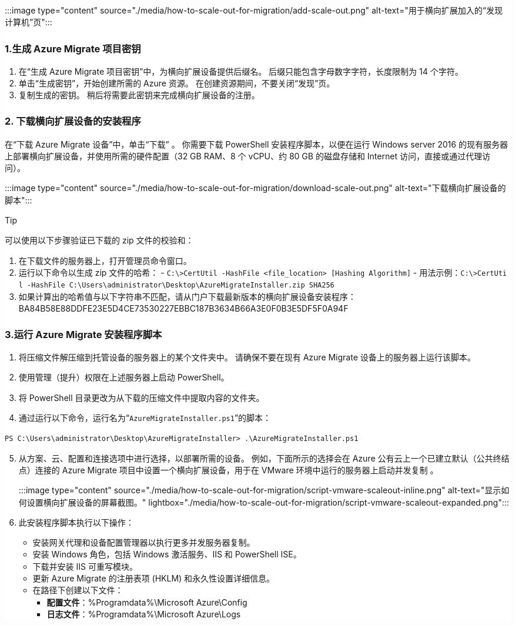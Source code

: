 :::image type="content" source="./media/how-to-scale-out-for-migration/add-scale-out.png" alt-text="用于横向扩展加入的“发现计算机”页":::

### <a name="1-generate-the-azure-migrate-project-key"></a>1.生成 Azure Migrate 项目密钥

1. 在“生成 Azure Migrate 项目密钥”中，为横向扩展设备提供后缀名。 后缀只能包含字母数字字符，长度限制为 14 个字符。
2. 单击“生成密钥”，开始创建所需的 Azure 资源。 在创建资源期间，不要关闭“发现”页。
3. 复制生成的密钥。 稍后将需要此密钥来完成横向扩展设备的注册。

### <a name="2-download-the-installer-for-the-scale-out-appliance"></a>2. 下载横向扩展设备的安装程序

在“下载 Azure Migrate 设备”中，单击“下载” 。 你需要下载 PowerShell 安装程序脚本，以便在运行 Windows server 2016 的现有服务器上部署横向扩展设备，并使用所需的硬件配置（32 GB RAM、8 个 vCPU、约 80 GB 的磁盘存储和 Internet 访问，直接或通过代理访问）。

:::image type="content" source="./media/how-to-scale-out-for-migration/download-scale-out.png" alt-text="下载横向扩展设备的脚本":::

> [!TIP]
> 可以使用以下步骤验证已下载的 zip 文件的校验和：
>
> 1. 在下载文件的服务器上，打开管理员命令窗口。
> 2. 运行以下命令以生成 zip 文件的哈希：
    - ```C:\>CertUtil -HashFile <file_location> [Hashing Algorithm]```
    - 用法示例：```C:\>CertUtil -HashFile C:\Users\administrator\Desktop\AzureMigrateInstaller.zip SHA256 ```
> 3. 如果计算出的哈希值与以下字符串不匹配，请从门户下载最新版本的横向扩展设备安装程序：BA84B58E88DDFE23E5D4CE73530227EBBC187B3634B66A3E0F0B3E5DF5F0A94F

### <a name="3-run-the-azure-migrate-installer-script"></a>3.运行 Azure Migrate 安装程序脚本

1. 将压缩文件解压缩到托管设备的服务器上的某个文件夹中。  请确保不要在现有 Azure Migrate 设备上的服务器上运行该脚本。

2. 使用管理（提升）权限在上述服务器上启动 PowerShell。

3. 将 PowerShell 目录更改为从下载的压缩文件中提取内容的文件夹。

4. 通过运行以下命令，运行名为“`AzureMigrateInstaller.ps1`”的脚本：

  `PS C:\Users\administrator\Desktop\AzureMigrateInstaller> .\AzureMigrateInstaller.ps1 `

5. 从方案、云、配置和连接选项中进行选择，以部署所需的设备。 例如，下面所示的选择会在 Azure 公有云上一个已建立默认（公共终结点）连接的 Azure Migrate 项目中设置一个横向扩展设备，用于在 VMware 环境中运行的服务器上启动并发复制  。

    :::image type="content" source="./media/how-to-scale-out-for-migration/script-vmware-scaleout-inline.png" alt-text="显示如何设置横向扩展设备的屏幕截图。" lightbox="./media/how-to-scale-out-for-migration/script-vmware-scaleout-expanded.png":::

6. 此安装程序脚本执行以下操作：

    - 安装网关代理和设备配置管理器以执行更多并发服务器复制。
    - 安装 Windows 角色，包括 Windows 激活服务、IIS 和 PowerShell ISE。
    - 下载并安装 IIS 可重写模块。
    - 更新 Azure Migrate 的注册表项 (HKLM) 和永久性设置详细信息。
    - 在路径下创建以下文件：
        - **配置文件**：%Programdata%\Microsoft Azure\Config
        - **日志文件**：%Programdata%\Microsoft Azure\Logs
